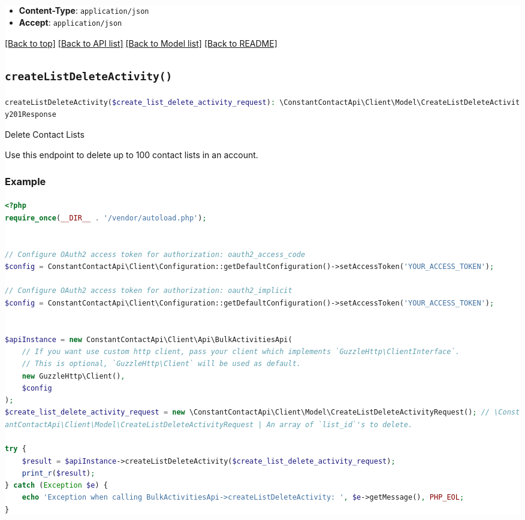 - **Content-Type**: `application/json`
- **Accept**: `application/json`

[[Back to top]](#) [[Back to API list]](../../README.md#endpoints)
[[Back to Model list]](../../README.md#models)
[[Back to README]](../../README.md)

## `createListDeleteActivity()`

```php
createListDeleteActivity($create_list_delete_activity_request): \ConstantContactApi\Client\Model\CreateListDeleteActivity201Response
```

Delete Contact Lists

Use this endpoint to delete up to 100 contact lists in an account.

### Example

```php
<?php
require_once(__DIR__ . '/vendor/autoload.php');


// Configure OAuth2 access token for authorization: oauth2_access_code
$config = ConstantContactApi\Client\Configuration::getDefaultConfiguration()->setAccessToken('YOUR_ACCESS_TOKEN');

// Configure OAuth2 access token for authorization: oauth2_implicit
$config = ConstantContactApi\Client\Configuration::getDefaultConfiguration()->setAccessToken('YOUR_ACCESS_TOKEN');


$apiInstance = new ConstantContactApi\Client\Api\BulkActivitiesApi(
    // If you want use custom http client, pass your client which implements `GuzzleHttp\ClientInterface`.
    // This is optional, `GuzzleHttp\Client` will be used as default.
    new GuzzleHttp\Client(),
    $config
);
$create_list_delete_activity_request = new \ConstantContactApi\Client\Model\CreateListDeleteActivityRequest(); // \ConstantContactApi\Client\Model\CreateListDeleteActivityRequest | An array of `list_id`'s to delete.

try {
    $result = $apiInstance->createListDeleteActivity($create_list_delete_activity_request);
    print_r($result);
} catch (Exception $e) {
    echo 'Exception when calling BulkActivitiesApi->createListDeleteActivity: ', $e->getMessage(), PHP_EOL;
}
```
